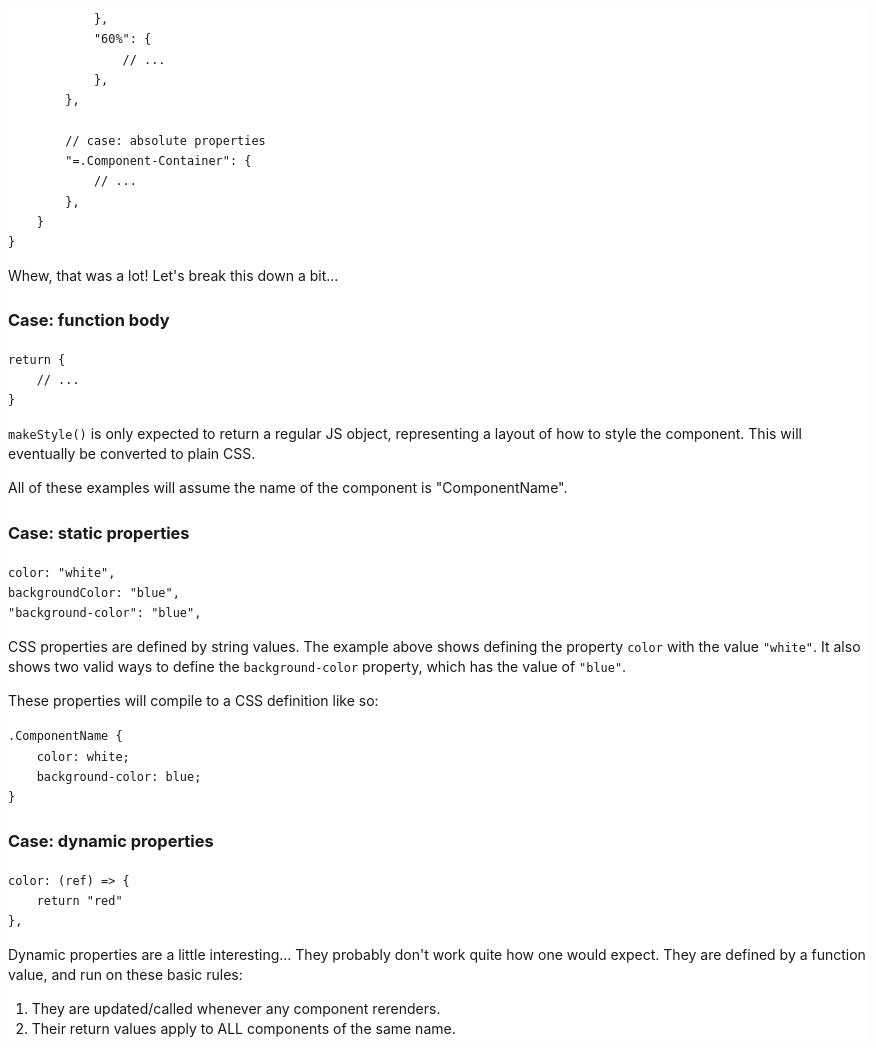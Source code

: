 ```
            },
            "60%": {
                // ...
            },
        },
        
        // case: absolute properties
        "=.Component-Container": {
            // ...
        },
    }
}
```
Whew, that was a lot! Let's break this down a bit...


### Case: function body
```
return {
    // ...
}
```
`makeStyle()` is only expected to return a regular JS object, representing a layout of how to style the component. This will eventually be converted to plain CSS.

All of these examples will assume the name of the component is "ComponentName".


### Case: static properties
```
color: "white",
backgroundColor: "blue",
"background-color": "blue",
```
CSS properties are defined by string values. The example above shows defining the property `color` with the value `"white"`. It also shows two valid ways to define the `background-color` property, which has the value of `"blue"`.

These properties will compile to a CSS definition like so:
```
.ComponentName {
    color: white;
    background-color: blue;
}
```


### Case: dynamic properties
```
color: (ref) => {
    return "red"
},
```
Dynamic properties are a little interesting... They probably don't work quite how one would expect. They are defined by a function value, and run on these basic rules:
1. They are updated/called whenever any component rerenders.
2. Their return values apply to ALL components of the same name.
